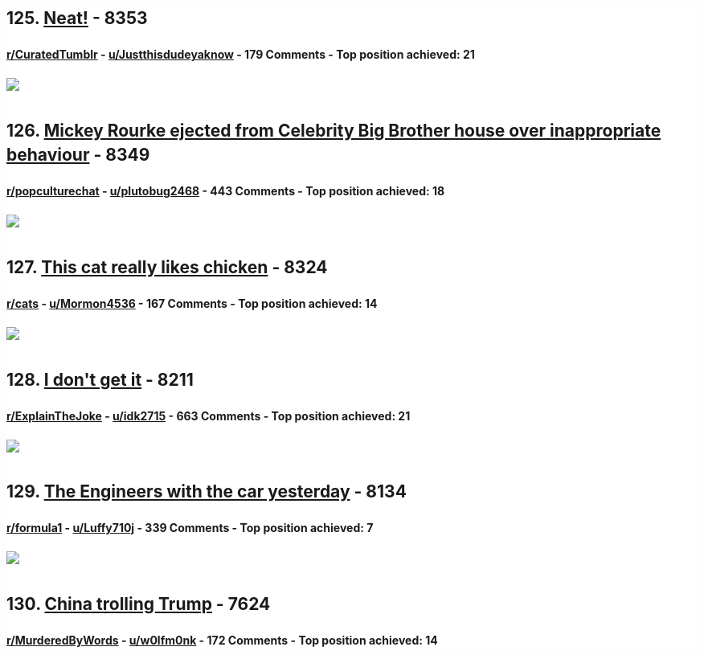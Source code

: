 ## 125. [Neat!](http://reddit.com/r/CuratedTumblr/comments/1jxg103/neat/) - 8353
#### [r/CuratedTumblr](http://reddit.com/r/CuratedTumblr) - [u/Justthisdudeyaknow](http://reddit.com/u/Justthisdudeyaknow) - 179 Comments - Top position achieved: 21

<a href="https://i.redd.it/d0wo371hceue1.jpeg"><img src="https://b.thumbs.redditmedia.com/P9GSE9js1cENwEBaZBAIF8LeQagnJh-fBENoqleA5CI.jpg"></img></a>

## 126. [Mickey Rourke ejected from Celebrity Big Brother house over inappropriate behaviour](http://reddit.com/r/popculturechat/comments/1jxrpxi/mickey_rourke_ejected_from_celebrity_big_brother/) - 8349
#### [r/popculturechat](http://reddit.com/r/popculturechat) - [u/plutobug2468](http://reddit.com/u/plutobug2468) - 443 Comments - Top position achieved: 18

<a href="https://www.mirror.co.uk/tv/tv-news/breaking-celebrity-big-brothers-mickey-35045757.amp"><img src="https://b.thumbs.redditmedia.com/m56T-0kRYrJ4VVaW52W8JX9slzw55kExe3MZXgWICEc.jpg"></img></a>

## 127. [This cat really likes chicken](http://reddit.com/r/cats/comments/1jxcmpm/this_cat_really_likes_chicken/) - 8324
#### [r/cats](http://reddit.com/r/cats) - [u/Mormon4536](http://reddit.com/u/Mormon4536) - 167 Comments - Top position achieved: 14

<a href="https://v.redd.it/mt15hm0t6due1"><img src="https://external-preview.redd.it/djRpaWp5d3M2ZHVlMXO2XpCfWT_qeAIJkb01onXIlYXUFcUqapMi4-_kb6q2.png?width=140&amp;height=140&amp;crop=140:140,smart&amp;format=jpg&amp;v=enabled&amp;lthumb=true&amp;s=d6f7e1e651b003f6b9b256398bb076a322808e37"></img></a>

## 128. [I don't get it](http://reddit.com/r/ExplainTheJoke/comments/1jxipa4/i_dont_get_it/) - 8211
#### [r/ExplainTheJoke](http://reddit.com/r/ExplainTheJoke) - [u/idk2715](http://reddit.com/u/idk2715) - 663 Comments - Top position achieved: 21

<a href="https://i.redd.it/1966h2wn0fue1.png"><img src="image"></img></a>

## 129. [The Engineers with the car yesterday](http://reddit.com/r/formula1/comments/1jxc77x/the_engineers_with_the_car_yesterday/) - 8134
#### [r/formula1](http://reddit.com/r/formula1) - [u/Luffy710j](http://reddit.com/u/Luffy710j) - 339 Comments - Top position achieved: 7

<a href="https://i.imgur.com/8ZE8aP3.gifv"><img src="https://b.thumbs.redditmedia.com/s-C7me6yrYJTzQ4OEu82nttRgszacKRPvsLcblZ30lE.jpg"></img></a>

## 130. [China trolling Trump](http://reddit.com/r/MurderedByWords/comments/1jxa8rr/china_trolling_trump/) - 7624
#### [r/MurderedByWords](http://reddit.com/r/MurderedByWords) - [u/w0lfm0nk](http://reddit.com/u/w0lfm0nk) - 172 Comments - Top position achieved: 14
